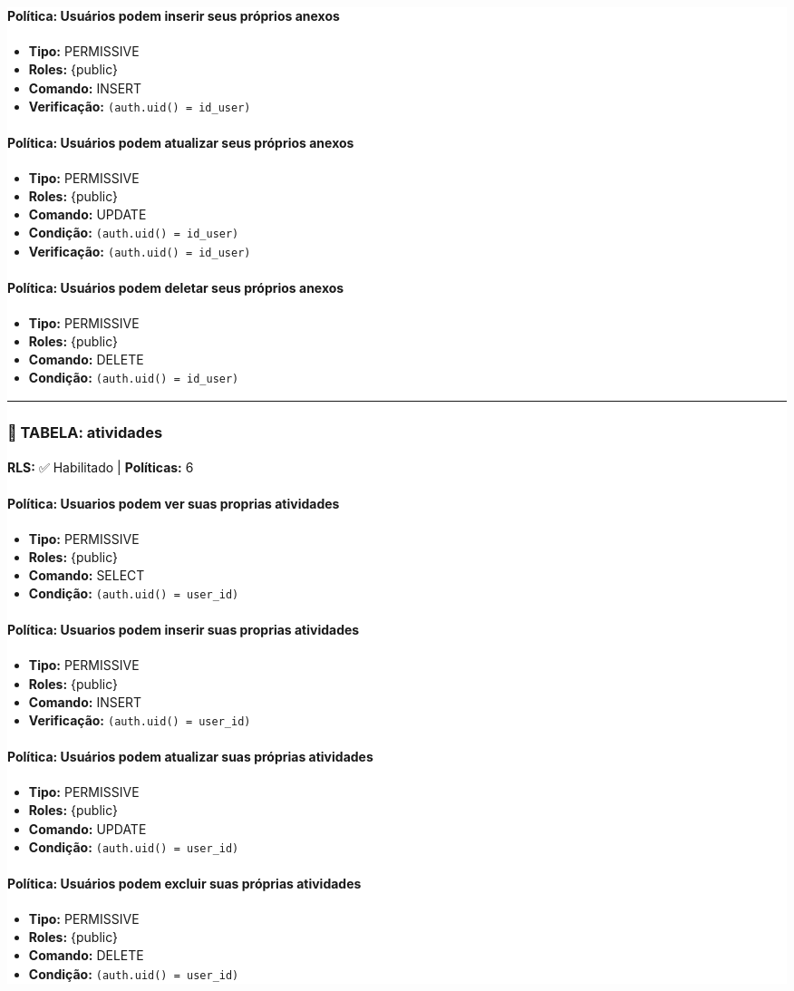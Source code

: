 #### Política: Usuários podem inserir seus próprios anexos
- **Tipo:** PERMISSIVE
- **Roles:** {public}
- **Comando:** INSERT
- **Verificação:** `(auth.uid() = id_user)`

#### Política: Usuários podem atualizar seus próprios anexos
- **Tipo:** PERMISSIVE
- **Roles:** {public}
- **Comando:** UPDATE
- **Condição:** `(auth.uid() = id_user)`
- **Verificação:** `(auth.uid() = id_user)`

#### Política: Usuários podem deletar seus próprios anexos
- **Tipo:** PERMISSIVE
- **Roles:** {public}
- **Comando:** DELETE
- **Condição:** `(auth.uid() = id_user)`

---

### 📝 TABELA: atividades
**RLS:** ✅ Habilitado | **Políticas:** 6

#### Política: Usuarios podem ver suas proprias atividades
- **Tipo:** PERMISSIVE
- **Roles:** {public}
- **Comando:** SELECT
- **Condição:** `(auth.uid() = user_id)`

#### Política: Usuarios podem inserir suas proprias atividades
- **Tipo:** PERMISSIVE
- **Roles:** {public}
- **Comando:** INSERT
- **Verificação:** `(auth.uid() = user_id)`

#### Política: Usuários podem atualizar suas próprias atividades
- **Tipo:** PERMISSIVE
- **Roles:** {public}
- **Comando:** UPDATE
- **Condição:** `(auth.uid() = user_id)`

#### Política: Usuários podem excluir suas próprias atividades
- **Tipo:** PERMISSIVE
- **Roles:** {public}
- **Comando:** DELETE
- **Condição:** `(auth.uid() = user_id)`
